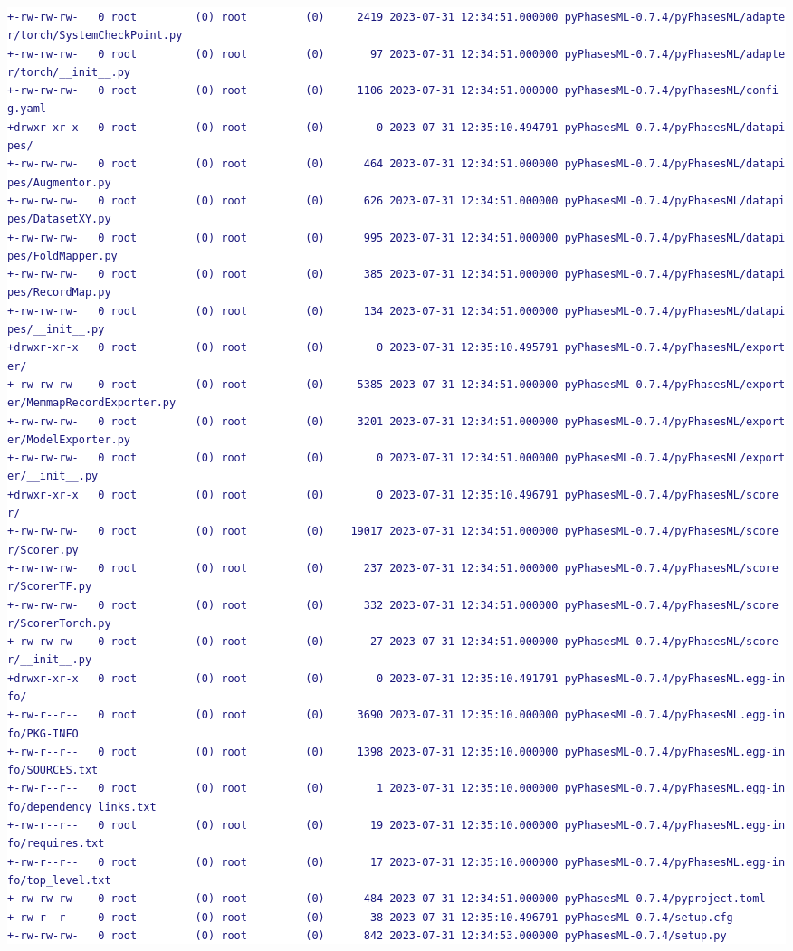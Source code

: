 ```diff
+-rw-rw-rw-   0 root         (0) root         (0)     2419 2023-07-31 12:34:51.000000 pyPhasesML-0.7.4/pyPhasesML/adapter/torch/SystemCheckPoint.py
+-rw-rw-rw-   0 root         (0) root         (0)       97 2023-07-31 12:34:51.000000 pyPhasesML-0.7.4/pyPhasesML/adapter/torch/__init__.py
+-rw-rw-rw-   0 root         (0) root         (0)     1106 2023-07-31 12:34:51.000000 pyPhasesML-0.7.4/pyPhasesML/config.yaml
+drwxr-xr-x   0 root         (0) root         (0)        0 2023-07-31 12:35:10.494791 pyPhasesML-0.7.4/pyPhasesML/datapipes/
+-rw-rw-rw-   0 root         (0) root         (0)      464 2023-07-31 12:34:51.000000 pyPhasesML-0.7.4/pyPhasesML/datapipes/Augmentor.py
+-rw-rw-rw-   0 root         (0) root         (0)      626 2023-07-31 12:34:51.000000 pyPhasesML-0.7.4/pyPhasesML/datapipes/DatasetXY.py
+-rw-rw-rw-   0 root         (0) root         (0)      995 2023-07-31 12:34:51.000000 pyPhasesML-0.7.4/pyPhasesML/datapipes/FoldMapper.py
+-rw-rw-rw-   0 root         (0) root         (0)      385 2023-07-31 12:34:51.000000 pyPhasesML-0.7.4/pyPhasesML/datapipes/RecordMap.py
+-rw-rw-rw-   0 root         (0) root         (0)      134 2023-07-31 12:34:51.000000 pyPhasesML-0.7.4/pyPhasesML/datapipes/__init__.py
+drwxr-xr-x   0 root         (0) root         (0)        0 2023-07-31 12:35:10.495791 pyPhasesML-0.7.4/pyPhasesML/exporter/
+-rw-rw-rw-   0 root         (0) root         (0)     5385 2023-07-31 12:34:51.000000 pyPhasesML-0.7.4/pyPhasesML/exporter/MemmapRecordExporter.py
+-rw-rw-rw-   0 root         (0) root         (0)     3201 2023-07-31 12:34:51.000000 pyPhasesML-0.7.4/pyPhasesML/exporter/ModelExporter.py
+-rw-rw-rw-   0 root         (0) root         (0)        0 2023-07-31 12:34:51.000000 pyPhasesML-0.7.4/pyPhasesML/exporter/__init__.py
+drwxr-xr-x   0 root         (0) root         (0)        0 2023-07-31 12:35:10.496791 pyPhasesML-0.7.4/pyPhasesML/scorer/
+-rw-rw-rw-   0 root         (0) root         (0)    19017 2023-07-31 12:34:51.000000 pyPhasesML-0.7.4/pyPhasesML/scorer/Scorer.py
+-rw-rw-rw-   0 root         (0) root         (0)      237 2023-07-31 12:34:51.000000 pyPhasesML-0.7.4/pyPhasesML/scorer/ScorerTF.py
+-rw-rw-rw-   0 root         (0) root         (0)      332 2023-07-31 12:34:51.000000 pyPhasesML-0.7.4/pyPhasesML/scorer/ScorerTorch.py
+-rw-rw-rw-   0 root         (0) root         (0)       27 2023-07-31 12:34:51.000000 pyPhasesML-0.7.4/pyPhasesML/scorer/__init__.py
+drwxr-xr-x   0 root         (0) root         (0)        0 2023-07-31 12:35:10.491791 pyPhasesML-0.7.4/pyPhasesML.egg-info/
+-rw-r--r--   0 root         (0) root         (0)     3690 2023-07-31 12:35:10.000000 pyPhasesML-0.7.4/pyPhasesML.egg-info/PKG-INFO
+-rw-r--r--   0 root         (0) root         (0)     1398 2023-07-31 12:35:10.000000 pyPhasesML-0.7.4/pyPhasesML.egg-info/SOURCES.txt
+-rw-r--r--   0 root         (0) root         (0)        1 2023-07-31 12:35:10.000000 pyPhasesML-0.7.4/pyPhasesML.egg-info/dependency_links.txt
+-rw-r--r--   0 root         (0) root         (0)       19 2023-07-31 12:35:10.000000 pyPhasesML-0.7.4/pyPhasesML.egg-info/requires.txt
+-rw-r--r--   0 root         (0) root         (0)       17 2023-07-31 12:35:10.000000 pyPhasesML-0.7.4/pyPhasesML.egg-info/top_level.txt
+-rw-rw-rw-   0 root         (0) root         (0)      484 2023-07-31 12:34:51.000000 pyPhasesML-0.7.4/pyproject.toml
+-rw-r--r--   0 root         (0) root         (0)       38 2023-07-31 12:35:10.496791 pyPhasesML-0.7.4/setup.cfg
+-rw-rw-rw-   0 root         (0) root         (0)      842 2023-07-31 12:34:53.000000 pyPhasesML-0.7.4/setup.py
```
